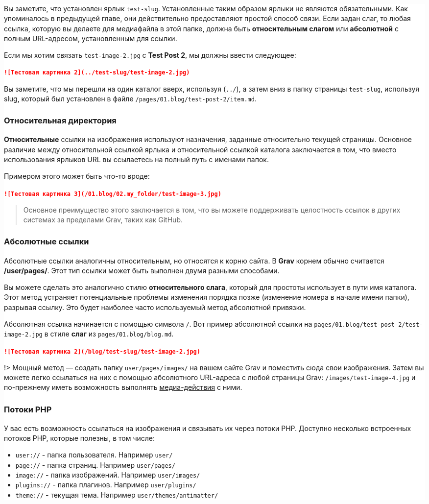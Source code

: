 Вы заметите, что установлен ярлык `test-slug`. Установленные таким образом ярлыки не являются обязательными. Как упоминалось в предыдущей главе, они действительно предоставляют простой способ связи. Если задан слаг, то любая ссылка, которую вы делаете для медиафайла в этой папке, должна быть **относительным слагом** или **абсолютной** с полным URL-адресом, установленным для ссылки.

Если мы хотим связать `test-image-2.jpg` с **Test Post 2**, мы должны ввести следующее:

```markdown
![Тестовая картинка 2](../test-slug/test-image-2.jpg)
```

Вы заметите, что мы перешли на один каталог вверх, используя (`../`), а затем вниз в папку страницы `test-slug`, используя slug, который был установлен в файле `/pages/01.blog/test-post-2/item.md`.

### Относительная директория

**Относительные** ссылки на изображения используют назначения, заданные относительно текущей страницы. Основное различие между относительной ссылкой ярлыка и относительной ссылкой каталога заключается в том, что вместо использования ярлыков URL вы ссылаетесь на полный путь с именами папок.

Примером этого может быть что-то вроде:

```markdown
![Тестовая картинка 3](/01.blog/02.my_folder/test-image-3.jpg)
```

> Основное преимущество этого заключается в том, что вы можете поддерживать целостность ссылок в других системах за пределами Grav, таких как GitHub.

### Абсолютные ссылки

Абсолютные ссылки аналогичны относительным, но относятся к корню сайта. В **Grav** корнем обычно считается **/user/pages/**. Этот тип ссылки может быть выполнен двумя разными способами.

Вы можете сделать это аналогично стилю **относительного слага**, который для простоты использует в пути имя каталога. Этот метод устраняет потенциальные проблемы изменения порядка позже (изменение номера в начале имени папки), разрывая ссылку. Это будет наиболее часто используемый метод абсолютной привязки.

Абсолютная ссылка начинается с помощью символа `/`. Вот пример абсолютной ссылки на `pages/01.blog/test-post-2/test-image-2.jpg` в стиле **слаг** из `pages/01.blog/blog.md`.

```markdown
![Тестовая картинка 2](/blog/test-slug/test-image-2.jpg)
```

!> Мощный метод — создать папку `user/pages/images/` на вашем сайте Grav и поместить сюда свои изображения. Затем вы можете легко ссылаться на них с помощью абсолютного URL-адреса с любой страницы Grav: `/images/test-image-4.jpg` и по-прежнему иметь возможность выполнять [медиа-действия](/02.content/07.media/index) с ними.

### Потоки PHP

У вас есть возможность ссылаться на изображения и связывать их через потоки PHP. Доступно несколько встроенных потоков PHP, которые полезны, в том числе:

* `user://` - папка пользователя. Например `user/`
* `page://` - папка страниц. Например `user/pages/`
* `image://` - папка изображений. Например `user/images/`
* `plugins://` - папка плагинов. Например `user/plugins/`
* `theme://` - текущая тема. Например `user/themes/antimatter/`
